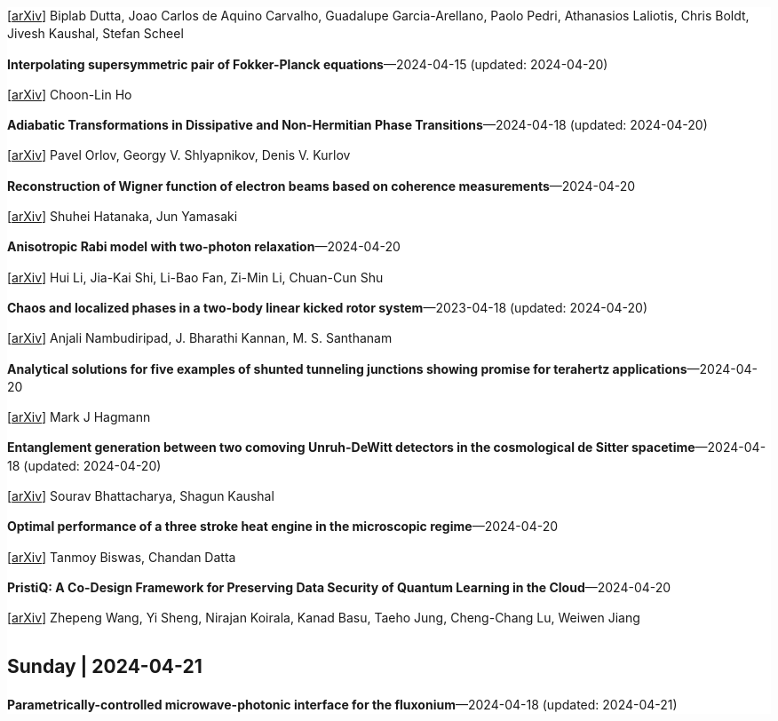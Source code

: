  [[arXiv](http://arxiv.org/abs/2404.13354v1)] Biplab Dutta, Joao Carlos de Aquino Carvalho, Guadalupe Garcia-Arellano, Paolo Pedri, Athanasios Laliotis, Chris Boldt, Jivesh Kaushal, Stefan Scheel


<b>Interpolating supersymmetric pair of Fokker-Planck equations</b>—2024-04-15 (updated: 2024-04-20)

 [[arXiv](http://arxiv.org/abs/2404.09551v2)] Choon-Lin Ho


<b>Adiabatic Transformations in Dissipative and Non-Hermitian Phase Transitions</b>—2024-04-18 (updated: 2024-04-20)

 [[arXiv](http://arxiv.org/abs/2404.12337v2)] Pavel Orlov, Georgy V. Shlyapnikov, Denis V. Kurlov


<b>Reconstruction of Wigner function of electron beams based on coherence measurements</b>—2024-04-20

 [[arXiv](http://arxiv.org/abs/2404.13379v1)] Shuhei Hatanaka, Jun Yamasaki


<b>Anisotropic Rabi model with two-photon relaxation</b>—2024-04-20

 [[arXiv](http://arxiv.org/abs/2404.13385v1)] Hui Li, Jia-Kai Shi, Li-Bao Fan, Zi-Min Li, Chuan-Cun Shu


<b>Chaos and localized phases in a two-body linear kicked rotor system</b>—2023-04-18 (updated: 2024-04-20)

 [[arXiv](http://arxiv.org/abs/2304.08899v2)] Anjali Nambudiripad, J. Bharathi Kannan, M. S. Santhanam


<b>Analytical solutions for five examples of shunted tunneling junctions showing promise for terahertz applications</b>—2024-04-20

 [[arXiv](http://arxiv.org/abs/2404.13415v1)] Mark J Hagmann


<b>Entanglement generation between two comoving Unruh-DeWitt detectors in the cosmological de Sitter spacetime</b>—2024-04-18 (updated: 2024-04-20)

 [[arXiv](http://arxiv.org/abs/2404.11931v2)] Sourav Bhattacharya, Shagun Kaushal


<b>Optimal performance of a three stroke heat engine in the microscopic regime</b>—2024-04-20

 [[arXiv](http://arxiv.org/abs/2404.13461v1)] Tanmoy Biswas, Chandan Datta


<b>PristiQ: A Co-Design Framework for Preserving Data Security of Quantum Learning in the Cloud</b>—2024-04-20

 [[arXiv](http://arxiv.org/abs/2404.13475v1)] Zhepeng Wang, Yi Sheng, Nirajan Koirala, Kanad Basu, Taeho Jung, Cheng-Chang Lu, Weiwen Jiang


## Sunday | 2024-04-21

<b>Parametrically-controlled microwave-photonic interface for the fluxonium</b>—2024-04-18 (updated: 2024-04-21)
